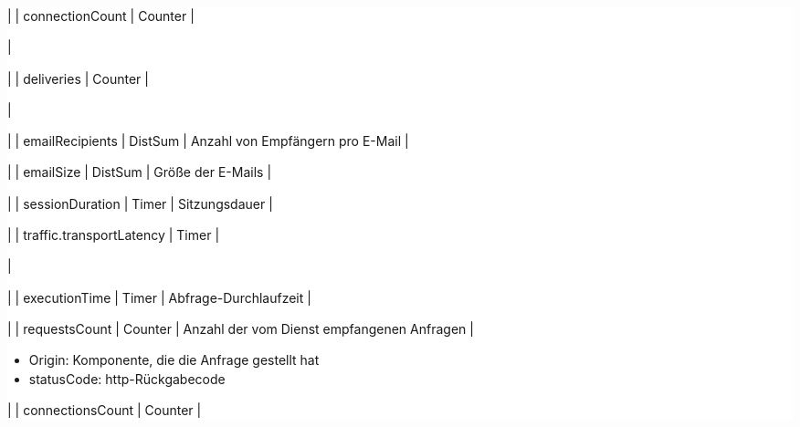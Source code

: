 
 |
| connectionCount | Counter | 


 | 


 |
| deliveries | Counter | 


 | 


 |
| emailRecipients | DistSum | Anzahl von Empfängern pro E-Mail | 


 |
| emailSize | DistSum | Größe der E-Mails | 


 |
| sessionDuration | Timer | Sitzungsdauer | 


 |
| traffic.transportLatency | Timer | 


 | 


 |
| executionTime | Timer | Abfrage-Durchlaufzeit | 


 |
| requestsCount | Counter | Anzahl der vom Dienst empfangenen Anfragen | 
- Origin: Komponente, die die Anfrage gestellt hat
- statusCode: http-Rückgabecode

 |
| connectionsCount | Counter | 

